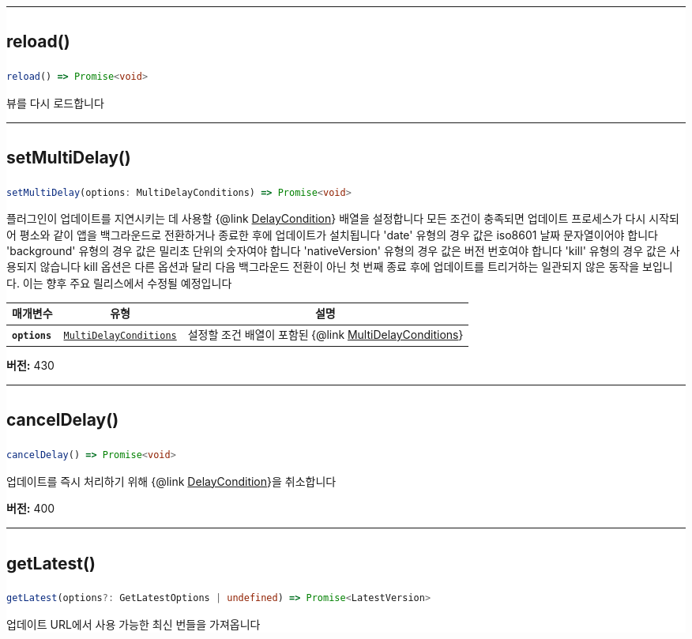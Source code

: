 --------------------

## reload()

```typescript
reload() => Promise<void>
```

뷰를 다시 로드합니다

--------------------

## setMultiDelay()

```typescript
setMultiDelay(options: MultiDelayConditions) => Promise<void>
```

플러그인이 업데이트를 지연시키는 데 사용할 {@link <a href="#delaycondition">DelayCondition</a>} 배열을 설정합니다
모든 조건이 충족되면 업데이트 프로세스가 다시 시작되어 평소와 같이 앱을 백그라운드로 전환하거나 종료한 후에 업데이트가 설치됩니다
'date' 유형의 경우 값은 iso8601 날짜 문자열이어야 합니다
'background' 유형의 경우 값은 밀리초 단위의 숫자여야 합니다
'nativeVersion' 유형의 경우 값은 버전 번호여야 합니다
'kill' 유형의 경우 값은 사용되지 않습니다
kill 옵션은 다른 옵션과 달리 다음 백그라운드 전환이 아닌 첫 번째 종료 후에 업데이트를 트리거하는 일관되지 않은 동작을 보입니다. 이는 향후 주요 릴리스에서 수정될 예정입니다

| 매개변수 | 유형 | 설명 |
| ------------- | --------------------------------------------------------------------- | ---------------------------------------------------------------------------------------------------------- |
| **`options`** | <code><a href="#multidelayconditions">MultiDelayConditions</a></code> | 설정할 조건 배열이 포함된 {@link <a href="#multidelayconditions">MultiDelayConditions</a>} |

**버전:** 430

--------------------

## cancelDelay()

```typescript
cancelDelay() => Promise<void>
```

업데이트를 즉시 처리하기 위해 {@link <a href="#delaycondition">DelayCondition</a>}을 취소합니다

**버전:** 400

--------------------

## getLatest()

```typescript
getLatest(options?: GetLatestOptions | undefined) => Promise<LatestVersion>
```

업데이트 URL에서 사용 가능한 최신 번들을 가져옵니다
